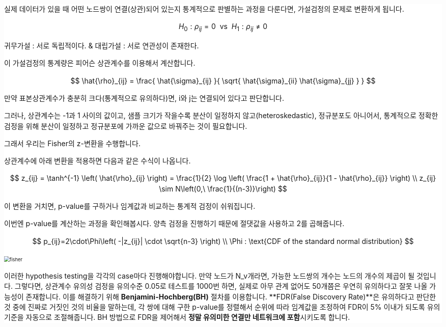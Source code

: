 

실제 데이터가 있을 때 어떤 노드쌍이 연결(상관)되어 있는지 통계적으로 판별하는 과정을 다룬다면, 가설검정의 문제로 변환하게 됩니다.



$$
H_0:\rho_{ij}=0 \ \ \text{vs} \ \ H_1:\rho_{ij} \ne 0
$$



귀무가설 : 서로 독립적이다. & 대립가설 : 서로 연관성이 존재한다.



이 가설검정의 통계량은 피어슨 상관계수를 이용해서 계산합니다.


$$
\hat{\rho}_{ij} = \frac{ \hat{\sigma}_{ij} }{ \sqrt{ \hat{\sigma}_{ii} \hat{\sigma}_{jj} } }
$$


만약 표본상관계수가 충분히 크다(통계적으로 유의하다)면, i와 j는 연결되어 있다고 판단합니다.

그러나, 상관계수는 -1과 1 사이의 값이고, 샘플 크기가 작을수록 분산이 일정하지 않고(heteroskedastic), 정규분포도 아니어서, 통계적으로 정확한 검정을 위해 분산이 일정하고 정규분포에 가까운 값으로 바꿔주는 것이 필요합니다.



그래서 우리는 Fisher의 z-변환을 수행합니다.

상관계수에 아래 변환을 적용하면 다음과 같은 수식이 나옵니다.


$$
z_{ij} = \tanh^{-1} \left( \hat{\rho}_{ij} \right)
= \frac{1}{2} \log \left( \frac{1 + \hat{\rho}_{ij}}{1 - \hat{\rho}_{ij}} \right) \\
z_{ij} \sim N\left(0,\ \frac{1}{(n-3)}\right)
$$


이 변환을 거치면, p-value를 구하거나 임계값과 비교하는 통계적 검정이 쉬워집니다.

이번엔 p-value를 계산하는 과정을 확인해봅시다. 양측 검정을 진행하기 때문에 절댓값을 사용하고 2를 곱해줍니다.


$$
p_{ij}=2\cdot\Phi\left( -|z_{ij}| \cdot \sqrt{n-3} \right) \\
\Phi : \text{CDF of the standard normal distribution}
$$

<img src="{{site.url}}\images\2025-06-07-network_chap7_2\fisher.png" alt="fisher" style="zoom:67%;" />



이러한 hypothesis testing을 각각의 case마다 진행해야합니다. 만약 노드가 N_v개라면, 가능한 노드쌍의 개수는 노드의 개수의 제곱이 될 것입니다. 그렇다면, 상관계수 유의성 검정을 유의수준 0.05로 테스트를 1000번 하면, 실제로 아무 관계 없어도 50개쯤은 우연히 유의하다고 잘못 나올 가능성이 존재합니다. 이를 해결하기 위해 **Benjamini-Hochberg(BH)** 절차를 이용합니다. **FDR(False Discovery Rate)**은 유의하다고 판단한 것 중에 진짜로 거짓인 것의 비율을 말하는데, 각 쌍에 대해 구한 p-value를 정렬해서 순위에 따라 임계값을 조정하여 FDR이 5% 이내가 되도록 유의기준을 자동으로 조절해줍니다. BH 방법으로 FDR을 제어해서 **정말 유의미한 연결만 네트워크에 포함**시키도록 합니다.



